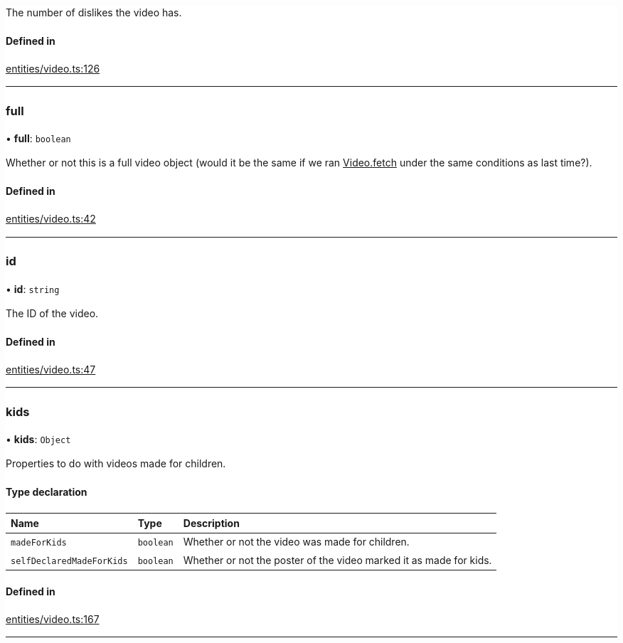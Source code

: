 The number of dislikes the video has.

#### Defined in

[entities/video.ts:126](https://github.com/brandonbothell/popyt/blob/365a9e9/src/entities/video.ts#L126)

___

### full

• **full**: `boolean`

Whether or not this is a full video object (would it be the same if we ran [Video.fetch](./Library_Exports.Video#fetch) under the same conditions as last time?).

#### Defined in

[entities/video.ts:42](https://github.com/brandonbothell/popyt/blob/365a9e9/src/entities/video.ts#L42)

___

### id

• **id**: `string`

The ID of the video.

#### Defined in

[entities/video.ts:47](https://github.com/brandonbothell/popyt/blob/365a9e9/src/entities/video.ts#L47)

___

### kids

• **kids**: `Object`

Properties to do with videos made for children.

#### Type declaration

| Name | Type | Description |
| :------ | :------ | :------ |
| `madeForKids` | `boolean` | Whether or not the video was made for children. |
| `selfDeclaredMadeForKids` | `boolean` | Whether or not the poster of the video marked it as made for kids. |

#### Defined in

[entities/video.ts:167](https://github.com/brandonbothell/popyt/blob/365a9e9/src/entities/video.ts#L167)

___
